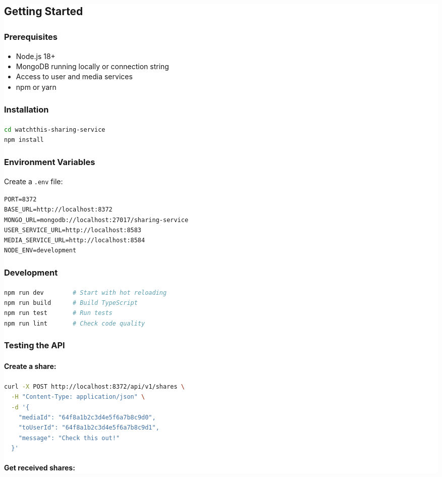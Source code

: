 
## Getting Started

### Prerequisites

- Node.js 18+
- MongoDB running locally or connection string
- Access to user and media services
- npm or yarn

### Installation

```bash
cd watchthis-sharing-service
npm install
```

### Environment Variables

Create a `.env` file:

```env
PORT=8372
BASE_URL=http://localhost:8372
MONGO_URL=mongodb://localhost:27017/sharing-service
USER_SERVICE_URL=http://localhost:8583
MEDIA_SERVICE_URL=http://localhost:8584
NODE_ENV=development
```

### Development

```bash
npm run dev        # Start with hot reloading
npm run build      # Build TypeScript
npm run test       # Run tests
npm run lint       # Check code quality
```

### Testing the API

#### Create a share:

```bash
curl -X POST http://localhost:8372/api/v1/shares \
  -H "Content-Type: application/json" \
  -d '{
    "mediaId": "64f8a1b2c3d4e5f6a7b8c9d0",
    "toUserId": "64f8a1b2c3d4e5f6a7b8c9d1",
    "message": "Check this out!"
  }'
```

#### Get received shares:
